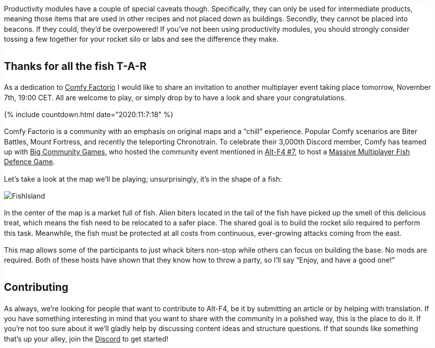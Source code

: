 Productivity modules have a couple of special caveats though. Specifically, they can only be used for intermediate products, meaning those items that are used in other recipes and not placed down as buildings. Secondly, they cannot be placed into beacons. If they could, they’d be overpowered! If you’ve not been using productivity modules, you should strongly consider tossing a few together for your rocket silo or labs and see the difference they make.

## Thanks for all the fish <author>T-A-R</author>

As a dedication to [Comfy Factorio](https://getcomfy.eu) I would like to share an invitation to another multiplayer event taking place tomorrow, November 7th, 19:00 CET. All are welcome to play, or simply drop by to have a look and share your congratulations.

{% include countdown.html date="2020:11:7:18" %}

Comfy Factorio is a community with an emphasis on original maps and a “chill” experience. Popular Comfy scenarios are Biter Battles, Mount Fortress, and recently the teleporting Chronotrain. To celebrate their 3,000th Discord member, Comfy has teamed up with [Big Community Games](https://www.bigcommunitygames.com/), who hosted the community event mentioned in [Alt-F4 #7](https://alt-f4.blog/ALTF4-7/#join-the-bcg-mmo-event-tomorrow-t-a-r), to host a [Massive Multiplayer Fish Defence Game](https://www.bigcommunitygames.com/Fish-Defence).

Let’s take a look at the map we’ll be playing; unsurprisingly, it’s in the shape of a fish:

![FishIsland](https://media.alt-f4.blog/ALTF4/12/fishIsland.jpg)

In the center of the map is a market full of fish. Alien biters located in the tail of the fish have picked up the smell of this delicious treat, which means the fish need to be relocated to a safer place. The shared goal is to build the rocket silo required to perform this task. Meanwhile, the fish must be protected at all costs from continuous, ever-growing attacks coming from the east.

This map allows some of the participants to just whack biters non-stop while others can focus on building the base. No mods are required. Both of these hosts have shown that they know how to throw a party, so I’ll say “Enjoy, and have a good one!”

## Contributing

As always, we’re looking for people that want to contribute to Alt-F4, be it by submitting an article or by helping with translation. If you have something interesting in mind that you want to share with the community in a polished way, this is the place to do it. If you’re not too sure about it we’ll gladly help by discussing content ideas and structure questions. If that sounds like something that’s up your alley, join the [Discord](https://discord.gg/nxnCFkb) to get started!
